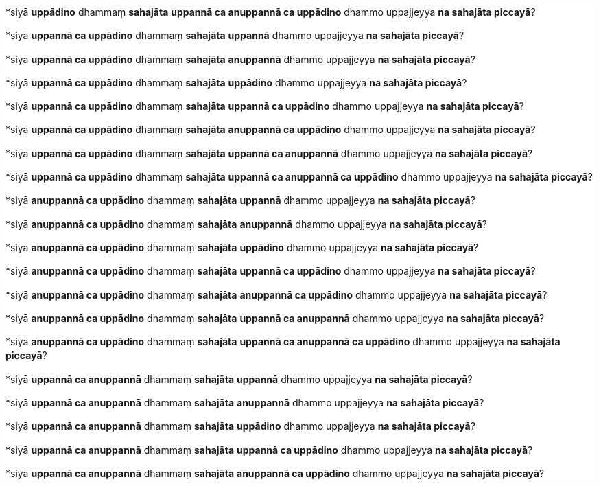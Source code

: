    *siyā **uppādino** dhammaṃ **sahajāta** **uppannā ca anuppannā ca uppādino** dhammo uppajjeyya **na sahajāta piccayā**?

   *siyā **uppannā ca uppādino** dhammaṃ **sahajāta** **uppannā** dhammo uppajjeyya **na sahajāta piccayā**?

   *siyā **uppannā ca uppādino** dhammaṃ **sahajāta** **anuppannā** dhammo uppajjeyya **na sahajāta piccayā**?

   *siyā **uppannā ca uppādino** dhammaṃ **sahajāta** **uppādino** dhammo uppajjeyya **na sahajāta piccayā**?

   *siyā **uppannā ca uppādino** dhammaṃ **sahajāta** **uppannā ca uppādino** dhammo uppajjeyya **na sahajāta piccayā**?

   *siyā **uppannā ca uppādino** dhammaṃ **sahajāta** **anuppannā ca uppādino** dhammo uppajjeyya **na sahajāta piccayā**?

   *siyā **uppannā ca uppādino** dhammaṃ **sahajāta** **uppannā ca anuppannā** dhammo uppajjeyya **na sahajāta piccayā**?

   *siyā **uppannā ca uppādino** dhammaṃ **sahajāta** **uppannā ca anuppannā ca uppādino** dhammo uppajjeyya **na sahajāta piccayā**?

   *siyā **anuppannā ca uppādino** dhammaṃ **sahajāta** **uppannā** dhammo uppajjeyya **na sahajāta piccayā**?

   *siyā **anuppannā ca uppādino** dhammaṃ **sahajāta** **anuppannā** dhammo uppajjeyya **na sahajāta piccayā**?

   *siyā **anuppannā ca uppādino** dhammaṃ **sahajāta** **uppādino** dhammo uppajjeyya **na sahajāta piccayā**?

   *siyā **anuppannā ca uppādino** dhammaṃ **sahajāta** **uppannā ca uppādino** dhammo uppajjeyya **na sahajāta piccayā**?

   *siyā **anuppannā ca uppādino** dhammaṃ **sahajāta** **anuppannā ca uppādino** dhammo uppajjeyya **na sahajāta piccayā**?

   *siyā **anuppannā ca uppādino** dhammaṃ **sahajāta** **uppannā ca anuppannā** dhammo uppajjeyya **na sahajāta piccayā**?

   *siyā **anuppannā ca uppādino** dhammaṃ **sahajāta** **uppannā ca anuppannā ca uppādino** dhammo uppajjeyya **na sahajāta piccayā**?

   *siyā **uppannā ca anuppannā** dhammaṃ **sahajāta** **uppannā** dhammo uppajjeyya **na sahajāta piccayā**?

   *siyā **uppannā ca anuppannā** dhammaṃ **sahajāta** **anuppannā** dhammo uppajjeyya **na sahajāta piccayā**?

   *siyā **uppannā ca anuppannā** dhammaṃ **sahajāta** **uppādino** dhammo uppajjeyya **na sahajāta piccayā**?

   *siyā **uppannā ca anuppannā** dhammaṃ **sahajāta** **uppannā ca uppādino** dhammo uppajjeyya **na sahajāta piccayā**?

   *siyā **uppannā ca anuppannā** dhammaṃ **sahajāta** **anuppannā ca uppādino** dhammo uppajjeyya **na sahajāta piccayā**?
